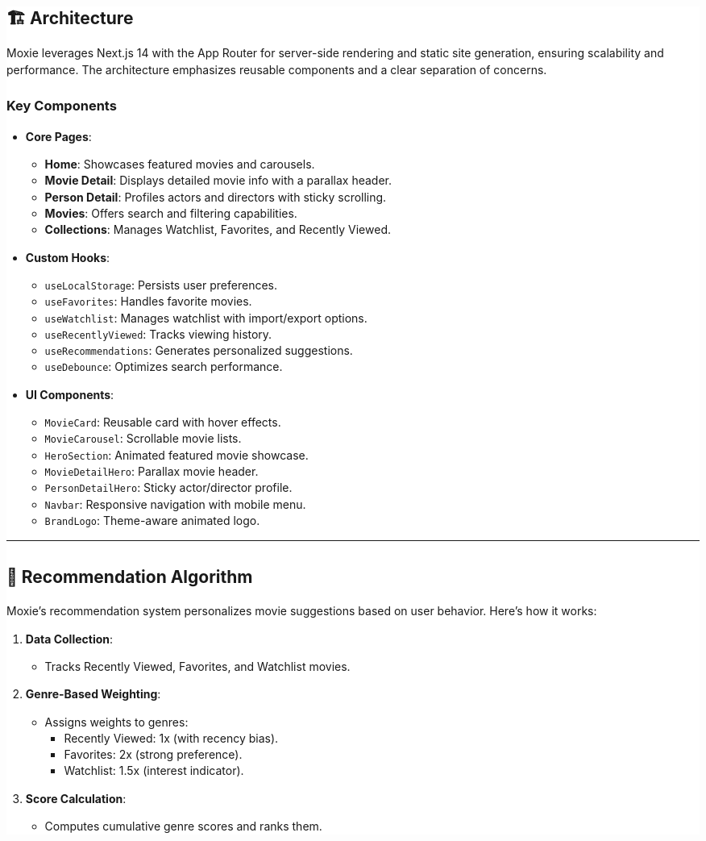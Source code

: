 
## 🏗️ Architecture

Moxie leverages Next.js 14 with the App Router for server-side rendering and static site generation, ensuring scalability and performance. The architecture emphasizes reusable components and a clear separation of concerns.

### Key Components

- **Core Pages**:

  - **Home**: Showcases featured movies and carousels.
  - **Movie Detail**: Displays detailed movie info with a parallax header.
  - **Person Detail**: Profiles actors and directors with sticky scrolling.
  - **Movies**: Offers search and filtering capabilities.
  - **Collections**: Manages Watchlist, Favorites, and Recently Viewed.

- **Custom Hooks**:

  - `useLocalStorage`: Persists user preferences.
  - `useFavorites`: Handles favorite movies.
  - `useWatchlist`: Manages watchlist with import/export options.
  - `useRecentlyViewed`: Tracks viewing history.
  - `useRecommendations`: Generates personalized suggestions.
  - `useDebounce`: Optimizes search performance.

- **UI Components**:
  - `MovieCard`: Reusable card with hover effects.
  - `MovieCarousel`: Scrollable movie lists.
  - `HeroSection`: Animated featured movie showcase.
  - `MovieDetailHero`: Parallax movie header.
  - `PersonDetailHero`: Sticky actor/director profile.
  - `Navbar`: Responsive navigation with mobile menu.
  - `BrandLogo`: Theme-aware animated logo.

---

## 🤖 Recommendation Algorithm

Moxie’s recommendation system personalizes movie suggestions based on user behavior. Here’s how it works:

1. **Data Collection**:

   - Tracks Recently Viewed, Favorites, and Watchlist movies.

2. **Genre-Based Weighting**:

   - Assigns weights to genres:
     - Recently Viewed: 1x (with recency bias).
     - Favorites: 2x (strong preference).
     - Watchlist: 1.5x (interest indicator).

3. **Score Calculation**:

   - Computes cumulative genre scores and ranks them.

